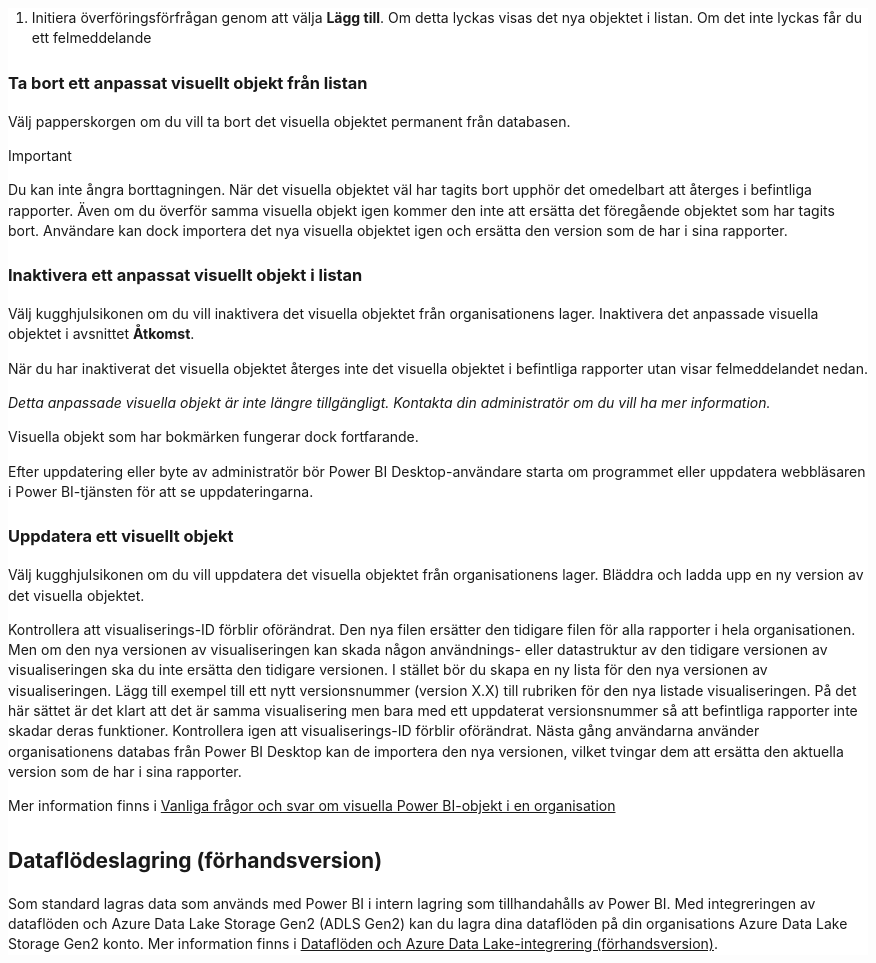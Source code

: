 1. Initiera överföringsförfrågan genom att välja **Lägg till**. Om detta lyckas visas det nya objektet i listan. Om det inte lyckas får du ett felmeddelande

### <a name="delete-a-custom-visual-from-the-list"></a>Ta bort ett anpassat visuellt objekt från listan

Välj papperskorgen om du vill ta bort det visuella objektet permanent från databasen.

> [!IMPORTANT]
> Du kan inte ångra borttagningen. När det visuella objektet väl har tagits bort upphör det omedelbart att återges i befintliga rapporter. Även om du överför samma visuella objekt igen kommer den inte att ersätta det föregående objektet som har tagits bort. Användare kan dock importera det nya visuella objektet igen och ersätta den version som de har i sina rapporter.

### <a name="disable-a-custom-visual-in-the-list"></a>Inaktivera ett anpassat visuellt objekt i listan

Välj kugghjulsikonen om du vill inaktivera det visuella objektet från organisationens lager. Inaktivera det anpassade visuella objektet i avsnittet **Åtkomst**.

När du har inaktiverat det visuella objektet återges inte det visuella objektet i befintliga rapporter utan visar felmeddelandet nedan.

*Detta anpassade visuella objekt är inte längre tillgängligt. Kontakta din administratör om du vill ha mer information.*

Visuella objekt som har bokmärken fungerar dock fortfarande.

Efter uppdatering eller byte av administratör bör Power BI Desktop-användare starta om programmet eller uppdatera webbläsaren i Power BI-tjänsten för att se uppdateringarna.

### <a name="update-a-visual"></a>Uppdatera ett visuellt objekt

Välj kugghjulsikonen om du vill uppdatera det visuella objektet från organisationens lager. Bläddra och ladda upp en ny version av det visuella objektet.

Kontrollera att visualiserings-ID förblir oförändrat. Den nya filen ersätter den tidigare filen för alla rapporter i hela organisationen. Men om den nya versionen av visualiseringen kan skada någon användnings- eller datastruktur av den tidigare versionen av visualiseringen ska du inte ersätta den tidigare versionen. I stället bör du skapa en ny lista för den nya versionen av visualiseringen. Lägg till exempel till ett nytt versionsnummer (version X.X) till rubriken för den nya listade visualiseringen. På det här sättet är det klart att det är samma visualisering men bara med ett uppdaterat versionsnummer så att befintliga rapporter inte skadar deras funktioner. Kontrollera igen att visualiserings-ID förblir oförändrat. Nästa gång användarna använder organisationens databas från Power BI Desktop kan de importera den nya versionen, vilket tvingar dem att ersätta den aktuella version som de har i sina rapporter.

Mer information finns i [Vanliga frågor och svar om visuella Power BI-objekt i en organisation](developer/visuals/power-bi-custom-visuals-faq.md#organizational-power-bi-visuals)

## <a name=""></a><a name="dataflowStorage">Dataflödeslagring (förhandsversion)</a>

Som standard lagras data som används med Power BI i intern lagring som tillhandahålls av Power BI. Med integreringen av dataflöden och Azure Data Lake Storage Gen2 (ADLS Gen2) kan du lagra dina dataflöden på din organisations Azure Data Lake Storage Gen2 konto. Mer information finns i [Dataflöden och Azure Data Lake-integrering (förhandsversion)](service-dataflows-azure-data-lake-integration.md).
